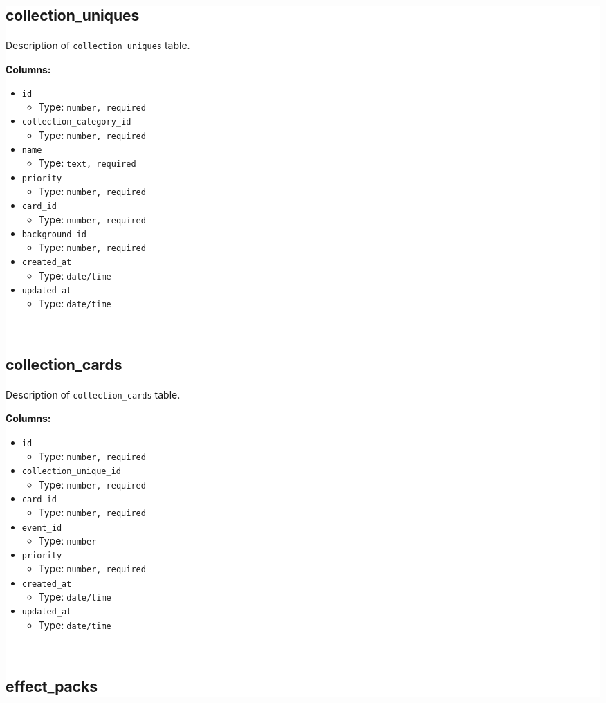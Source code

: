 

## collection_uniques

Description of `collection_uniques` table.

**Columns:**

* `id`
    * Type: `number, required`
* `collection_category_id`
    * Type: `number, required`
* `name`
    * Type: `text, required`
* `priority`
    * Type: `number, required`
* `card_id`
    * Type: `number, required`
* `background_id`
    * Type: `number, required`
* `created_at`
    * Type: `date/time`
* `updated_at`
    * Type: `date/time`

  
  


## collection_cards

Description of `collection_cards` table.

**Columns:**

* `id`
    * Type: `number, required`
* `collection_unique_id`
    * Type: `number, required`
* `card_id`
    * Type: `number, required`
* `event_id`
    * Type: `number`
* `priority`
    * Type: `number, required`
* `created_at`
    * Type: `date/time`
* `updated_at`
    * Type: `date/time`

  
  


## effect_packs
